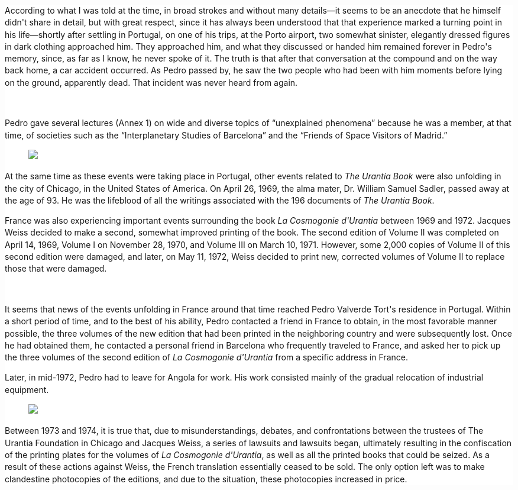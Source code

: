 According to what I was told at the time, in broad strokes and without many details—it seems to be an anecdote that he himself didn't share in detail, but with great respect, since it has always been understood that that experience marked a turning point in his life—shortly after settling in Portugal, on one of his trips, at the Porto airport, two somewhat sinister, elegantly dressed figures in dark clothing approached him. They approached him, and what they discussed or handed him remained forever in Pedro's memory, since, as far as I know, he never spoke of it. The truth is that after that conversation at the compound and on the way back home, a car accident occurred. As Pedro passed by, he saw the two people who had been with him moments before lying on the ground, apparently dead. That incident was never heard from again.

<br style="clear:both;"/>

Pedro gave several lectures (Annex 1) on wide and diverse topics of “unexplained phenomena” because he was a member, at that time, of societies such as the “Interplanetary Studies of Barcelona” and the “Friends of Space Visitors of Madrid.”

<figure id="Figure_6" class="image urantiapedia image-style-align-right">
<img src="/image/article/Spain_Association/El_movimiento_Urantia_en_Espana/006.jpg">
</figure>

At the same time as these events were taking place in Portugal, other events related to _The Urantia Book_ were also unfolding in the city of Chicago, in the United States of America. On April 26, 1969, the alma mater, Dr. William Samuel Sadler, passed away at the age of 93. He was the lifeblood of all the writings associated with the 196 documents of _The Urantia Book_.

France was also experiencing important events surrounding the book _La Cosmogonie d'Urantia_ between 1969 and 1972. Jacques Weiss decided to make a second, somewhat improved printing of the book. The second edition of Volume II was completed on April 14, 1969, Volume I on November 28, 1970, and Volume III on March 10, 1971. However, some 2,000 copies of Volume II of this second edition were damaged, and later, on May 11, 1972, Weiss decided to print new, corrected volumes of Volume II to replace those that were damaged.

<br style="clear:both;"/>

It seems that news of the events unfolding in France around that time reached Pedro Valverde Tort's residence in Portugal. Within a short period of time, and to the best of his ability, Pedro contacted a friend in France to obtain, in the most favorable manner possible, the three volumes of the new edition that had been printed in the neighboring country and were subsequently lost. Once he had obtained them, he contacted a personal friend in Barcelona who frequently traveled to France, and asked her to pick up the three volumes of the second edition of _La Cosmogonie d'Urantia_ from a specific address in France.

Later, in mid-1972, Pedro had to leave for Angola for work. His work consisted mainly of the gradual relocation of industrial equipment.

<figure id="Figure_7" class="image urantiapedia image-style-align-right">
<img src="/image/article/Spain_Association/El_movimiento_Urantia_en_Espana/007.jpg">
</figure>

Between 1973 and 1974, it is true that, due to misunderstandings, debates, and confrontations between the trustees of The Urantia Foundation in Chicago and Jacques Weiss, a series of lawsuits and lawsuits began, ultimately resulting in the confiscation of the printing plates for the volumes of _La Cosmogonie d'Urantia_, as well as all the printed books that could be seized. As a result of these actions against Weiss, the French translation essentially ceased to be sold. The only option left was to make clandestine photocopies of the editions, and due to the situation, these photocopies increased in price.
